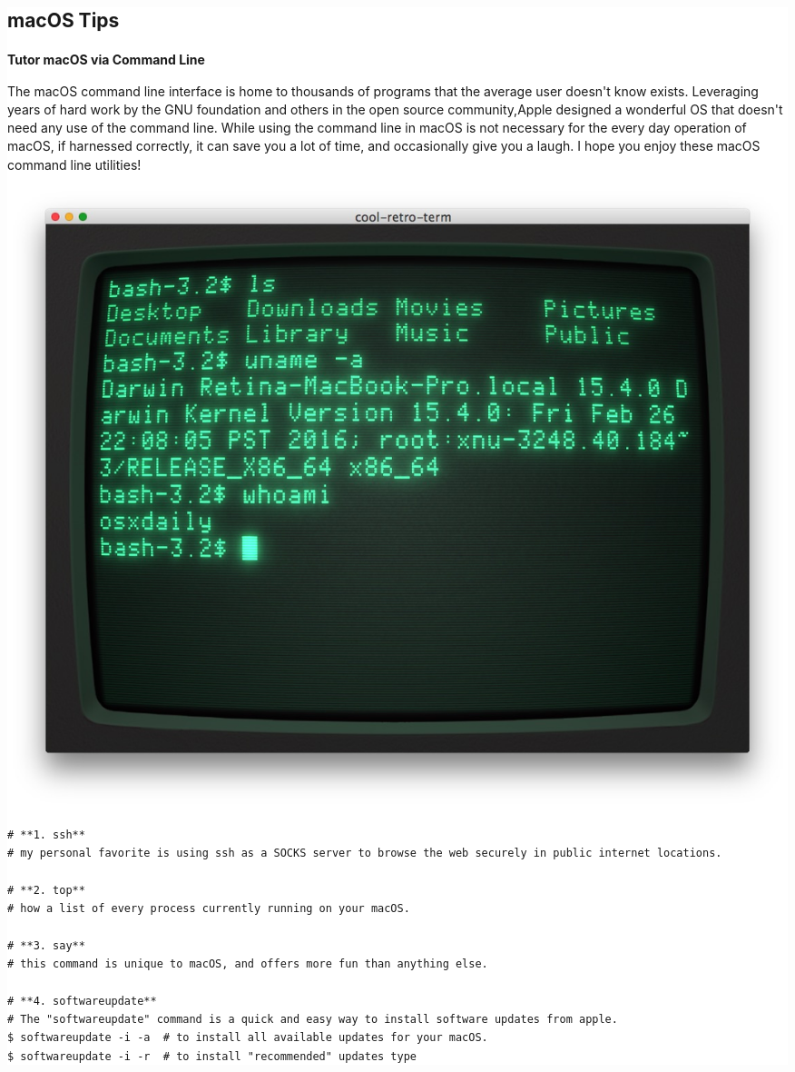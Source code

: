 
## macOS Tips

**Tutor macOS via Command Line**

The macOS command line interface is home to thousands of programs that the average user doesn't know exists. Leveraging years of hard work by the GNU foundation and others in the open source community,Apple designed a wonderful OS that doesn't need any use of the command line. While using the command line in macOS is not necessary for the every day operation of macOS, if harnessed correctly, it can save you a lot of time, and occasionally give you a laugh. I hope you enjoy these macOS
command line utilities!

![Unix command line](/imgs/os/macOS/retro-terminal-mac-screenshots-2.jpg?raw=true)

```
# **1. ssh**
# my personal favorite is using ssh as a SOCKS server to browse the web securely in public internet locations.

# **2. top**
# how a list of every process currently running on your macOS.

# **3. say**
# this command is unique to macOS, and offers more fun than anything else.

# **4. softwareupdate**
# The "softwareupdate" command is a quick and easy way to install software updates from apple.
$ softwareupdate -i -a  # to install all available updates for your macOS.
$ softwareupdate -i -r  # to install "recommended" updates type

```